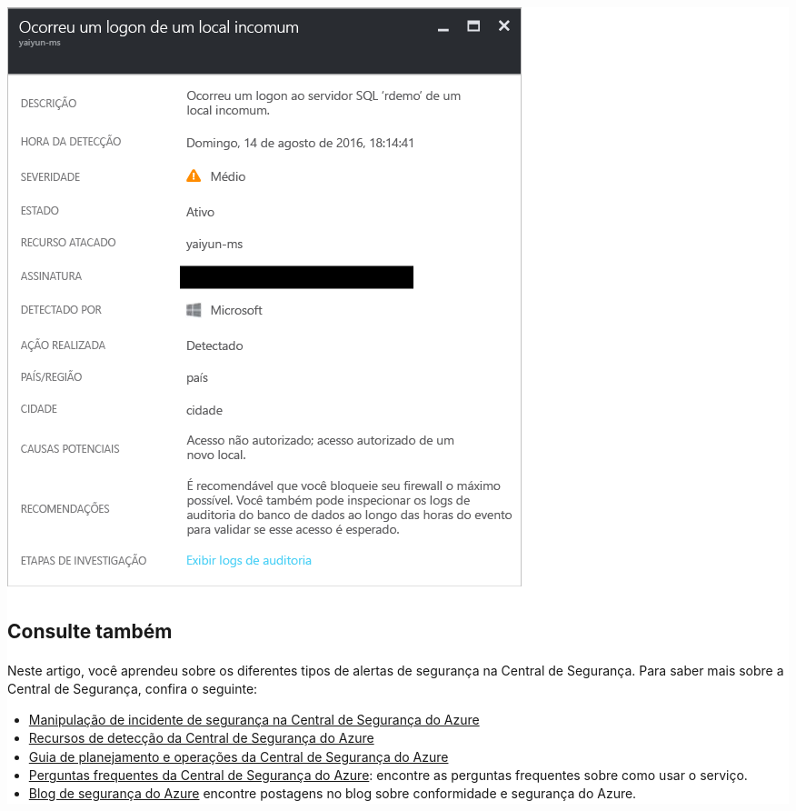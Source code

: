 ![Alerta de acesso incomum](./media/security-center-alerts-type/security-center-alerts-type-fig13-new.png)

## <a name="see-also"></a>Consulte também
Neste artigo, você aprendeu sobre os diferentes tipos de alertas de segurança na Central de Segurança. Para saber mais sobre a Central de Segurança, confira o seguinte:

* [Manipulação de incidente de segurança na Central de Segurança do Azure](security-center-incident.md)
* [Recursos de detecção da Central de Segurança do Azure](security-center-detection-capabilities.md)
* [Guia de planejamento e operações da Central de Segurança do Azure](security-center-planning-and-operations-guide.md)
* [Perguntas frequentes da Central de Segurança do Azure](security-center-faq.md): encontre as perguntas frequentes sobre como usar o serviço.
* [Blog de segurança do Azure](http://blogs.msdn.com/b/azuresecurity/) encontre postagens no blog sobre conformidade e segurança do Azure.

